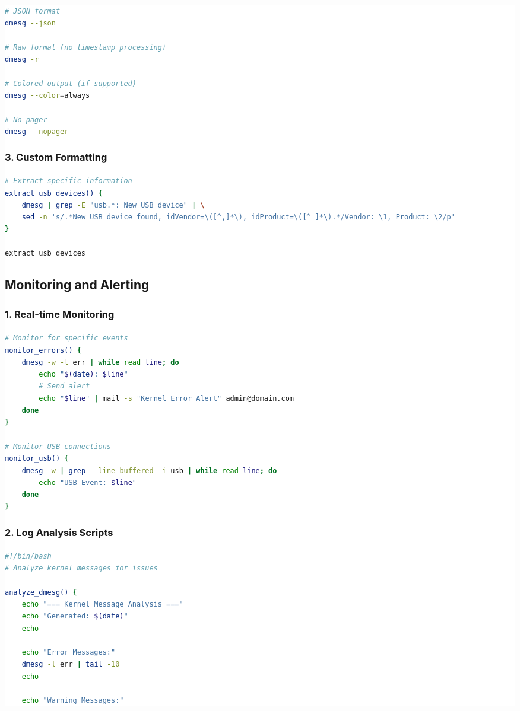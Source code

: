 ```bash
# JSON format
dmesg --json

# Raw format (no timestamp processing)
dmesg -r

# Colored output (if supported)
dmesg --color=always

# No pager
dmesg --nopager
```

### 3. Custom Formatting

```bash
# Extract specific information
extract_usb_devices() {
    dmesg | grep -E "usb.*: New USB device" | \
    sed -n 's/.*New USB device found, idVendor=\([^,]*\), idProduct=\([^ ]*\).*/Vendor: \1, Product: \2/p'
}

extract_usb_devices
```

## Monitoring and Alerting

### 1. Real-time Monitoring

```bash
# Monitor for specific events
monitor_errors() {
    dmesg -w -l err | while read line; do
        echo "$(date): $line"
        # Send alert
        echo "$line" | mail -s "Kernel Error Alert" admin@domain.com
    done
}

# Monitor USB connections
monitor_usb() {
    dmesg -w | grep --line-buffered -i usb | while read line; do
        echo "USB Event: $line"
    done
}
```

### 2. Log Analysis Scripts

```bash
#!/bin/bash
# Analyze kernel messages for issues

analyze_dmesg() {
    echo "=== Kernel Message Analysis ==="
    echo "Generated: $(date)"
    echo

    echo "Error Messages:"
    dmesg -l err | tail -10
    echo

    echo "Warning Messages:"
```